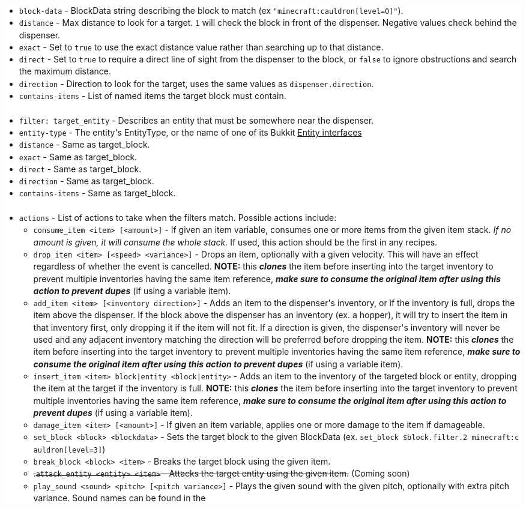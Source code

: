   - `block-data` - BlockData string describing the block to match (ex `"minecraft:cauldron[level=0]"`).
  - `distance` - Max distance to look for a target. `1` will check the block in front of the dispenser. Negative values
    check behind the dispenser.
  - `exact` - Set to `true` to use the exact distance value rather than searching up to that distance.
  - `direct` - Set to `true` to require a direct line of sight from the dispenser to the block, or `false` to ignore
    obstructions and search the maximum distance.
  - `direction` - Direction to look for the target, uses the same values as `dispenser.direction`.
  - `contains-items` - List of named items the target block must contain.
    <BR><BR>
  - `filter: target_entity` - Describes an entity that must be somewhere near the dispenser.
  - `entity-type` - The entity's EntityType, or the name of one of its Bukkit
    [Entity interfaces](https://papermc.io/javadocs/paper/1.16/org/bukkit/entity/Entity.html)
  - `distance` - Same as target_block.
  - `exact` - Same as target_block.
  - `direct` - Same as target_block.
  - `direction` - Same as target_block.
  - `contains-items` - Same as target_block.
    <BR><BR>
- `actions` - List of actions to take when the filters match. Possible actions include:
  - `consume_item <item> [<amount>]` - If given an item variable, consumes one or more items from the given item stack.
    *If no amount is given, it will consume the whole stack.* If used, this action should be the first in any recipes.
  - `drop_item <item> [<speed> <variance>]` - Drops an item, optionally with a given velocity. This will have an effect
    regardless of whether the event is cancelled. **NOTE:** this ***clones*** the item before inserting into the target
    inventory to prevent multiple inventories having the same item reference, ***make sure to consume the original item
    after using this action to prevent dupes*** (if using a variable item).
  - `add_item <item> [<inventory direction>]` - Adds an item to the dispenser's inventory, or if the inventory is full,
    drops the item above the dispenser. If the block above the dispenser has an inventory (ex. a hopper), it will try to
    insert the item in that inventory first, only dropping it if the item will not fit. If a direction is given, the
    dispenser's inventory will never be used and any adjacent inventory matching the direction will be preferred before
    dropping the item. **NOTE:** this ***clones*** the item before inserting into the target inventory to prevent
    multiple inventories having the same item reference, ***make sure to consume the original item after using this
    action to prevent dupes*** (if using a variable item).
  - `insert_item <item> block|entity <block|entity>` - Adds an item to the inventory of the targeted block or entity,
    dropping the item at the target if the inventory is full. **NOTE:** this ***clones*** the item before inserting into
    the target inventory to prevent multiple inventories having the same item reference,
    ***make sure to consume the original item after using this action to prevent dupes*** (if using a variable item).
  - `damage_item <item> [<amount>]` - If given an item variable, applies one or more damage to the item if damageable.
  - `set_block <block> <blockdata>` - Sets the target block to the given BlockData (ex.
    `set_block $block.filter.2 minecraft:cauldron[level=3]`)
  - `break_block <block> <item>` - Breaks the target block using the given item.
  - ~~.`attack_entity <entity> <item>` - Attacks the target entity using the given item.~~ (Coming soon)
  - `play_sound <sound> <pitch> [<pitch variance>]` - Plays the given sound with the given pitch, optionally with extra
    pitch variance. Sound names can be found in the